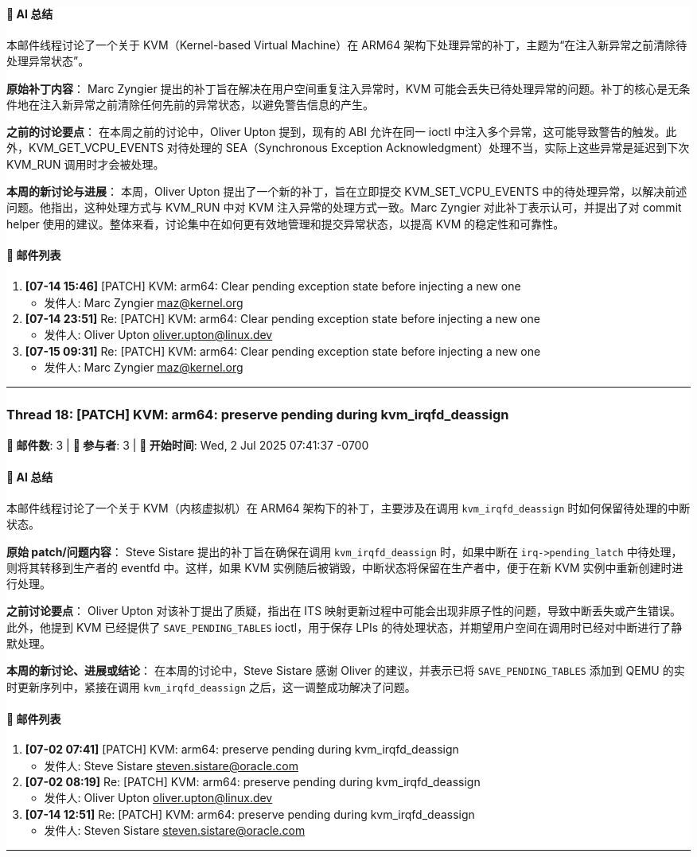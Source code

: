 #### 🤖 AI 总结

本邮件线程讨论了一个关于 KVM（Kernel-based Virtual Machine）在 ARM64 架构下处理异常的补丁，主题为“在注入新异常之前清除待处理异常状态”。

**原始补丁内容**：
Marc Zyngier 提出的补丁旨在解决在用户空间重复注入异常时，KVM 可能会丢失已待处理异常的问题。补丁的核心是无条件地在注入新异常之前清除任何先前的异常状态，以避免警告信息的产生。

**之前的讨论要点**：
在本周之前的讨论中，Oliver Upton 提到，现有的 ABI 允许在同一 ioctl 中注入多个异常，这可能导致警告的触发。此外，KVM_GET_VCPU_EVENTS 对待处理的 SEA（Synchronous Exception Acknowledgment）处理不当，实际上这些异常是延迟到下次 KVM_RUN 调用时才会被处理。

**本周的新讨论与进展**：
本周，Oliver Upton 提出了一个新的补丁，旨在立即提交 KVM_SET_VCPU_EVENTS 中的待处理异常，以解决前述问题。他指出，这种处理方式与 KVM_RUN 中对 KVM 注入异常的处理方式一致。Marc Zyngier 对此补丁表示认可，并提出了对 commit helper 使用的建议。整体来看，讨论集中在如何更有效地管理和提交异常状态，以提高 KVM 的稳定性和可靠性。

#### 📝 邮件列表

1. **[07-14 15:46]** [PATCH] KVM: arm64: Clear pending exception state before injecting a new one
   - 发件人: Marc Zyngier <maz@kernel.org>
2. **[07-14 23:51]** Re: [PATCH] KVM: arm64: Clear pending exception state before
 injecting a new one
   - 发件人: Oliver Upton <oliver.upton@linux.dev>
3. **[07-15 09:31]** Re: [PATCH] KVM: arm64: Clear pending exception state before injecting a new one
   - 发件人: Marc Zyngier <maz@kernel.org>

---

### Thread 18: [PATCH] KVM: arm64: preserve pending during kvm_irqfd_deassign

**📧 邮件数**: 3 | **👥 参与者**: 3 | **📅 开始时间**: Wed,  2 Jul 2025 07:41:37 -0700

#### 🤖 AI 总结

本邮件线程讨论了一个关于 KVM（内核虚拟机）在 ARM64 架构下的补丁，主要涉及在调用 `kvm_irqfd_deassign` 时如何保留待处理的中断状态。

**原始 patch/问题内容**：
Steve Sistare 提出的补丁旨在确保在调用 `kvm_irqfd_deassign` 时，如果中断在 `irq->pending_latch` 中待处理，则将其转移到生产者的 eventfd 中。这样，如果 KVM 实例随后被销毁，中断状态将保留在生产者中，便于在新 KVM 实例中重新创建时进行处理。

**之前讨论要点**：
Oliver Upton 对该补丁提出了质疑，指出在 ITS 映射更新过程中可能会出现非原子性的问题，导致中断丢失或产生错误。此外，他提到 KVM 已经提供了 `SAVE_PENDING_TABLES` ioctl，用于保存 LPIs 的待处理状态，并期望用户空间在调用时已经对中断进行了静默处理。

**本周的新讨论、进展或结论**：
在本周的讨论中，Steve Sistare 感谢 Oliver 的建议，并表示已将 `SAVE_PENDING_TABLES` 添加到 QEMU 的实时更新序列中，紧接在调用 `kvm_irqfd_deassign` 之后，这一调整成功解决了问题。

#### 📝 邮件列表

1. **[07-02 07:41]** [PATCH] KVM: arm64: preserve pending during kvm_irqfd_deassign
   - 发件人: Steve Sistare <steven.sistare@oracle.com>
2. **[07-02 08:19]** Re: [PATCH] KVM: arm64: preserve pending during kvm_irqfd_deassign
   - 发件人: Oliver Upton <oliver.upton@linux.dev>
3. **[07-14 12:51]** Re: [PATCH] KVM: arm64: preserve pending during kvm_irqfd_deassign
   - 发件人: Steven Sistare <steven.sistare@oracle.com>

---